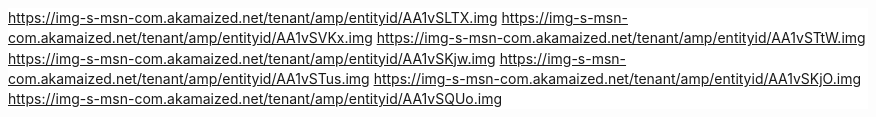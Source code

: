 https://img-s-msn-com.akamaized.net/tenant/amp/entityid/AA1vSLTX.img
https://img-s-msn-com.akamaized.net/tenant/amp/entityid/AA1vSVKx.img
https://img-s-msn-com.akamaized.net/tenant/amp/entityid/AA1vSTtW.img
https://img-s-msn-com.akamaized.net/tenant/amp/entityid/AA1vSKjw.img
https://img-s-msn-com.akamaized.net/tenant/amp/entityid/AA1vSTus.img
https://img-s-msn-com.akamaized.net/tenant/amp/entityid/AA1vSKjO.img
https://img-s-msn-com.akamaized.net/tenant/amp/entityid/AA1vSQUo.img
